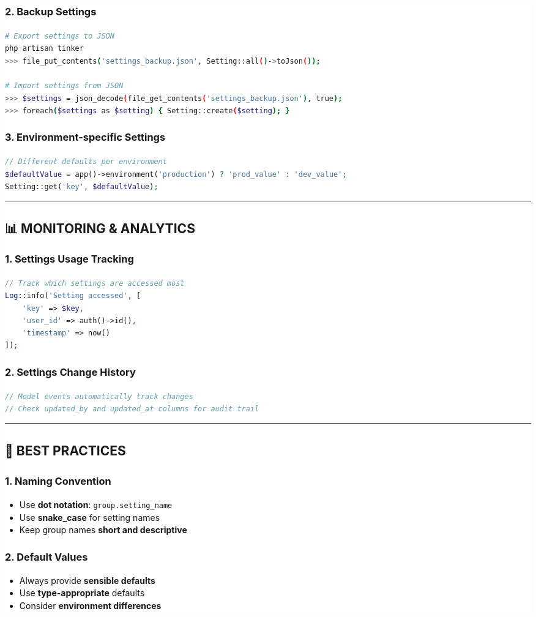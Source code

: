 ### **2. Backup Settings**
```bash
# Export settings to JSON
php artisan tinker
>>> file_put_contents('settings_backup.json', Setting::all()->toJson());

# Import settings from JSON
>>> $settings = json_decode(file_get_contents('settings_backup.json'), true);
>>> foreach($settings as $setting) { Setting::create($setting); }
```

### **3. Environment-specific Settings**
```php
// Different defaults per environment
$defaultValue = app()->environment('production') ? 'prod_value' : 'dev_value';
Setting::get('key', $defaultValue);
```

---

## 📊 **MONITORING & ANALYTICS**

### **1. Settings Usage Tracking**
```php
// Track which settings are accessed most
Log::info('Setting accessed', [
    'key' => $key,
    'user_id' => auth()->id(),
    'timestamp' => now()
]);
```

### **2. Settings Change History**
```php
// Model events automatically track changes
// Check updated_by and updated_at columns for audit trail
```

---

## 🎯 **BEST PRACTICES**

### **1. Naming Convention**
- Use **dot notation**: `group.setting_name`
- Use **snake_case** for setting names
- Keep group names **short and descriptive**

### **2. Default Values**
- Always provide **sensible defaults**
- Use **type-appropriate** defaults
- Consider **environment differences**
